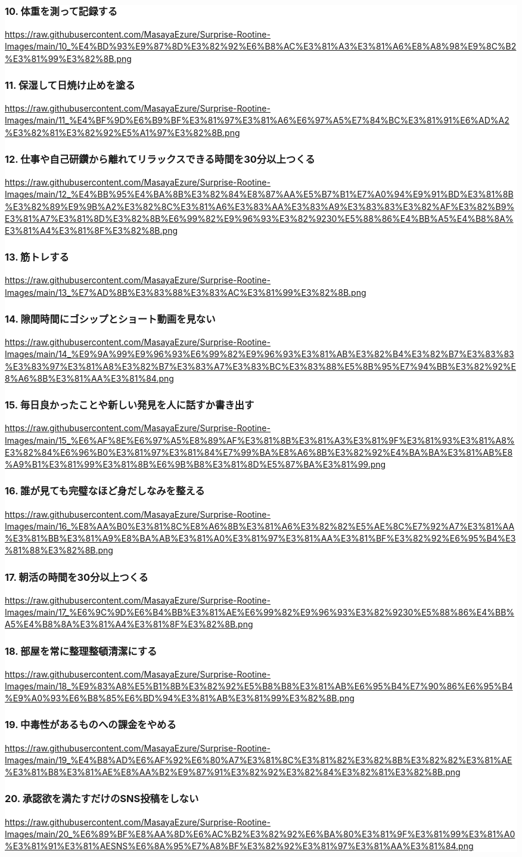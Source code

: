 ### 10. 体重を測って記録する
<https://raw.githubusercontent.com/MasayaEzure/Surprise-Rootine-Images/main/10_%E4%BD%93%E9%87%8D%E3%82%92%E6%B8%AC%E3%81%A3%E3%81%A6%E8%A8%98%E9%8C%B2%E3%81%99%E3%82%8B.png>

### 11. 保湿して日焼け止めを塗る
<https://raw.githubusercontent.com/MasayaEzure/Surprise-Rootine-Images/main/11_%E4%BF%9D%E6%B9%BF%E3%81%97%E3%81%A6%E6%97%A5%E7%84%BC%E3%81%91%E6%AD%A2%E3%82%81%E3%82%92%E5%A1%97%E3%82%8B.png>

### 12. 仕事や自己研鑽から離れてリラックスできる時間を30分以上つくる
<https://raw.githubusercontent.com/MasayaEzure/Surprise-Rootine-Images/main/12_%E4%BB%95%E4%BA%8B%E3%82%84%E8%87%AA%E5%B7%B1%E7%A0%94%E9%91%BD%E3%81%8B%E3%82%89%E9%9B%A2%E3%82%8C%E3%81%A6%E3%83%AA%E3%83%A9%E3%83%83%E3%82%AF%E3%82%B9%E3%81%A7%E3%81%8D%E3%82%8B%E6%99%82%E9%96%93%E3%82%9230%E5%88%86%E4%BB%A5%E4%B8%8A%E3%81%A4%E3%81%8F%E3%82%8B.png>

### 13. 筋トレする
<https://raw.githubusercontent.com/MasayaEzure/Surprise-Rootine-Images/main/13_%E7%AD%8B%E3%83%88%E3%83%AC%E3%81%99%E3%82%8B.png>

### 14. 隙間時間にゴシップとショート動画を見ない
<https://raw.githubusercontent.com/MasayaEzure/Surprise-Rootine-Images/main/14_%E9%9A%99%E9%96%93%E6%99%82%E9%96%93%E3%81%AB%E3%82%B4%E3%82%B7%E3%83%83%E3%83%97%E3%81%A8%E3%82%B7%E3%83%A7%E3%83%BC%E3%83%88%E5%8B%95%E7%94%BB%E3%82%92%E8%A6%8B%E3%81%AA%E3%81%84.png>

### 15. 毎日良かったことや新しい発見を人に話すか書き出す
<https://raw.githubusercontent.com/MasayaEzure/Surprise-Rootine-Images/main/15_%E6%AF%8E%E6%97%A5%E8%89%AF%E3%81%8B%E3%81%A3%E3%81%9F%E3%81%93%E3%81%A8%E3%82%84%E6%96%B0%E3%81%97%E3%81%84%E7%99%BA%E8%A6%8B%E3%82%92%E4%BA%BA%E3%81%AB%E8%A9%B1%E3%81%99%E3%81%8B%E6%9B%B8%E3%81%8D%E5%87%BA%E3%81%99.png>

### 16. 誰が見ても完璧なほど身だしなみを整える
<https://raw.githubusercontent.com/MasayaEzure/Surprise-Rootine-Images/main/16_%E8%AA%B0%E3%81%8C%E8%A6%8B%E3%81%A6%E3%82%82%E5%AE%8C%E7%92%A7%E3%81%AA%E3%81%BB%E3%81%A9%E8%BA%AB%E3%81%A0%E3%81%97%E3%81%AA%E3%81%BF%E3%82%92%E6%95%B4%E3%81%88%E3%82%8B.png>

### 17. 朝活の時間を30分以上つくる
<https://raw.githubusercontent.com/MasayaEzure/Surprise-Rootine-Images/main/17_%E6%9C%9D%E6%B4%BB%E3%81%AE%E6%99%82%E9%96%93%E3%82%9230%E5%88%86%E4%BB%A5%E4%B8%8A%E3%81%A4%E3%81%8F%E3%82%8B.png>

### 18. 部屋を常に整理整頓清潔にする
<https://raw.githubusercontent.com/MasayaEzure/Surprise-Rootine-Images/main/18_%E9%83%A8%E5%B1%8B%E3%82%92%E5%B8%B8%E3%81%AB%E6%95%B4%E7%90%86%E6%95%B4%E9%A0%93%E6%B8%85%E6%BD%94%E3%81%AB%E3%81%99%E3%82%8B.png>

### 19. 中毒性があるものへの課金をやめる
<https://raw.githubusercontent.com/MasayaEzure/Surprise-Rootine-Images/main/19_%E4%B8%AD%E6%AF%92%E6%80%A7%E3%81%8C%E3%81%82%E3%82%8B%E3%82%82%E3%81%AE%E3%81%B8%E3%81%AE%E8%AA%B2%E9%87%91%E3%82%92%E3%82%84%E3%82%81%E3%82%8B.png>

### 20. 承認欲を満たすだけのSNS投稿をしない
<https://raw.githubusercontent.com/MasayaEzure/Surprise-Rootine-Images/main/20_%E6%89%BF%E8%AA%8D%E6%AC%B2%E3%82%92%E6%BA%80%E3%81%9F%E3%81%99%E3%81%A0%E3%81%91%E3%81%AESNS%E6%8A%95%E7%A8%BF%E3%82%92%E3%81%97%E3%81%AA%E3%81%84.png>
